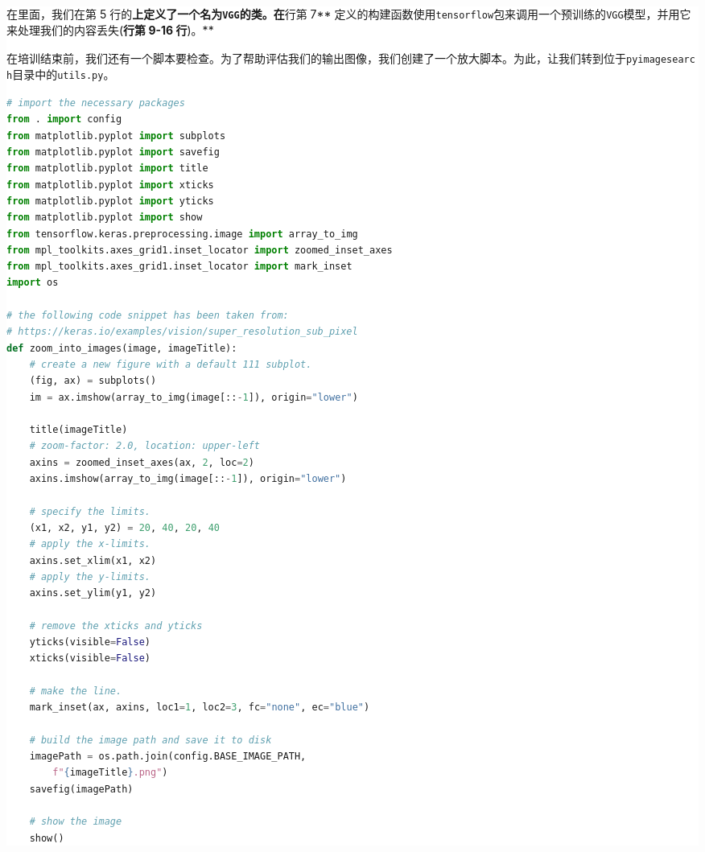 在里面，我们在第 5 行的**上定义了一个名为`VGG`的类。在**行第 7** 定义的构建函数使用`tensorflow`包来调用一个预训练的`VGG`模型，并用它来处理我们的内容丢失(**行第 9-16 行**)。**

在培训结束前，我们还有一个脚本要检查。为了帮助评估我们的输出图像，我们创建了一个放大脚本。为此，让我们转到位于`pyimagesearch`目录中的`utils.py`。

```py
# import the necessary packages
from . import config
from matplotlib.pyplot import subplots
from matplotlib.pyplot import savefig
from matplotlib.pyplot import title
from matplotlib.pyplot import xticks
from matplotlib.pyplot import yticks
from matplotlib.pyplot import show
from tensorflow.keras.preprocessing.image import array_to_img
from mpl_toolkits.axes_grid1.inset_locator import zoomed_inset_axes
from mpl_toolkits.axes_grid1.inset_locator import mark_inset
import os

# the following code snippet has been taken from:
# https://keras.io/examples/vision/super_resolution_sub_pixel
def zoom_into_images(image, imageTitle):
    # create a new figure with a default 111 subplot.
    (fig, ax) = subplots()
    im = ax.imshow(array_to_img(image[::-1]), origin="lower")

    title(imageTitle)
    # zoom-factor: 2.0, location: upper-left
    axins = zoomed_inset_axes(ax, 2, loc=2)
    axins.imshow(array_to_img(image[::-1]), origin="lower")

    # specify the limits.
    (x1, x2, y1, y2) = 20, 40, 20, 40
    # apply the x-limits.
    axins.set_xlim(x1, x2)
    # apply the y-limits.
    axins.set_ylim(y1, y2)

    # remove the xticks and yticks
    yticks(visible=False)
    xticks(visible=False)

    # make the line.
    mark_inset(ax, axins, loc1=1, loc2=3, fc="none", ec="blue")

    # build the image path and save it to disk
    imagePath = os.path.join(config.BASE_IMAGE_PATH,
        f"{imageTitle}.png")
    savefig(imagePath)

    # show the image
    show()
```
